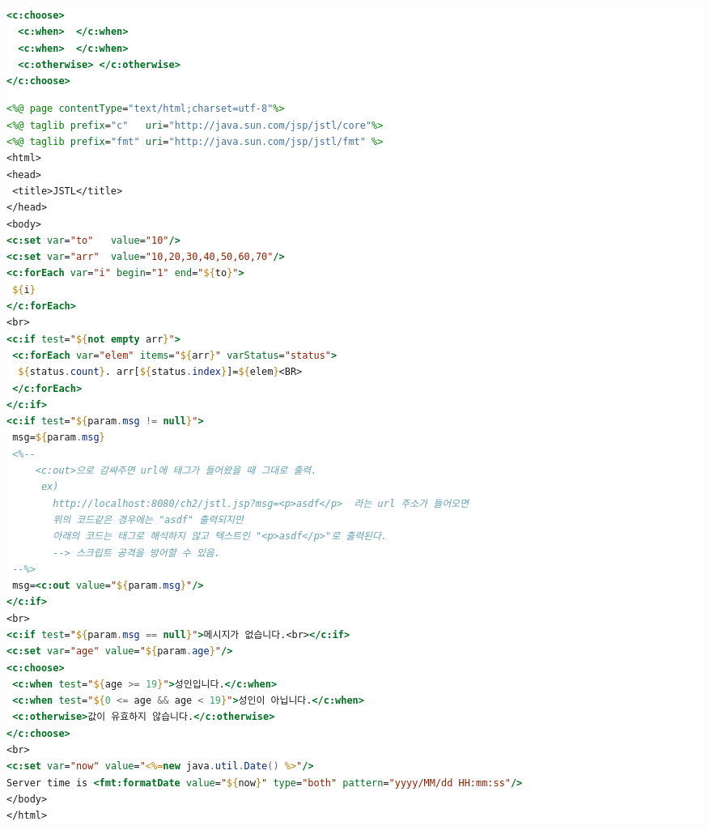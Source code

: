 ~~~JSP
<c:choose>
  <c:when>  </c:when>
  <c:when>  </c:when>
  <c:otherwise> </c:otherwise>
</c:choose>   
~~~
~~~JSP
<%@ page contentType="text/html;charset=utf-8"%>
<%@ taglib prefix="c"   uri="http://java.sun.com/jsp/jstl/core"%>
<%@ taglib prefix="fmt" uri="http://java.sun.com/jsp/jstl/fmt" %>
<html>
<head>
 <title>JSTL</title>
</head>
<body>
<c:set var="to"   value="10"/>
<c:set var="arr"  value="10,20,30,40,50,60,70"/> 
<c:forEach var="i" begin="1" end="${to}">
 ${i}
</c:forEach>
<br>
<c:if test="${not empty arr}">
 <c:forEach var="elem" items="${arr}" varStatus="status">
  ${status.count}. arr[${status.index}]=${elem}<BR>
 </c:forEach>
</c:if> 
<c:if test="${param.msg != null}">
 msg=${param.msg} 
 <%-- 
     <c:out>으로 감싸주면 url에 태그가 들어왔을 때 그대로 출력. 
      ex)
        http://localhost:8080/ch2/jstl.jsp?msg=<p>asdf</p>  라는 url 주소가 들어오면
        위의 코드같은 경우에는 "asdf" 출력되지만
        아래의 코드는 태그로 해석하지 않고 텍스트인 "<p>asdf</p>"로 출력된다. 
        --> 스크립트 공격을 방어할 수 있음.
 --%>
 msg=<c:out value="${param.msg}"/>
</c:if>
<br>
<c:if test="${param.msg == null}">메시지가 없습니다.<br></c:if>
<c:set var="age" value="${param.age}"/>
<c:choose>
 <c:when test="${age >= 19}">성인입니다.</c:when>
 <c:when test="${0 <= age && age < 19}">성인이 아닙니다.</c:when>
 <c:otherwise>값이 유효하지 않습니다.</c:otherwise>
</c:choose>
<br>
<c:set var="now" value="<%=new java.util.Date() %>"/>
Server time is <fmt:formatDate value="${now}" type="both" pattern="yyyy/MM/dd HH:mm:ss"/> 
</body>
</html>
~~~
